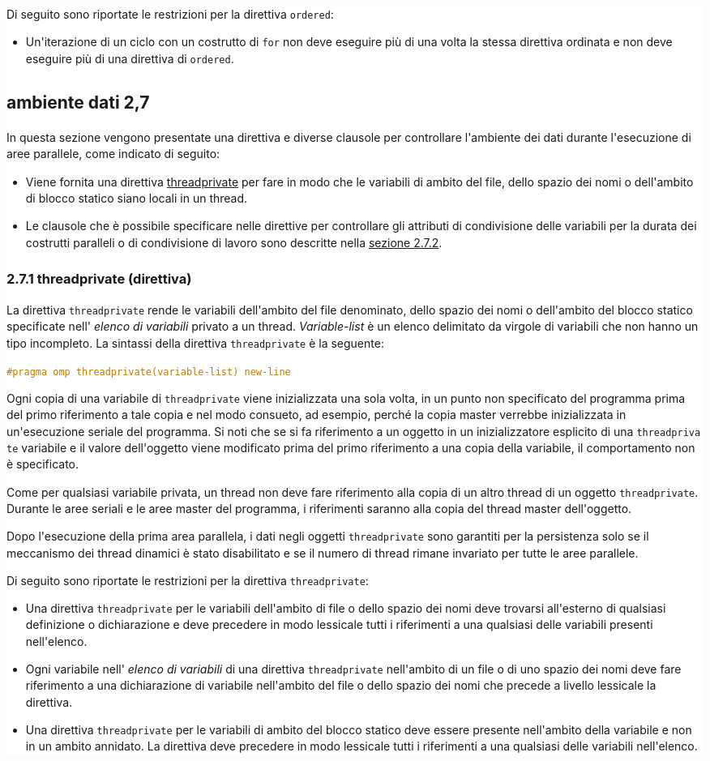 Di seguito sono riportate le restrizioni per la direttiva `ordered`:

- Un'iterazione di un ciclo con un costrutto di `for` non deve eseguire più di una volta la stessa direttiva ordinata e non deve eseguire più di una direttiva di `ordered`.

## <a name="27-data-environment"></a>ambiente dati 2,7

In questa sezione vengono presentate una direttiva e diverse clausole per controllare l'ambiente dei dati durante l'esecuzione di aree parallele, come indicato di seguito:

- Viene fornita una direttiva [threadprivate](#271-threadprivate-directive) per fare in modo che le variabili di ambito del file, dello spazio dei nomi o dell'ambito di blocco statico siano locali in un thread.

- Le clausole che è possibile specificare nelle direttive per controllare gli attributi di condivisione delle variabili per la durata dei costrutti paralleli o di condivisione di lavoro sono descritte nella [sezione 2.7.2](#272-data-sharing-attribute-clauses).

### <a name="271-threadprivate-directive"></a>2.7.1 threadprivate (direttiva)

La direttiva `threadprivate` rende le variabili dell'ambito del file denominato, dello spazio dei nomi o dell'ambito del blocco statico specificate nell' *elenco di variabili* privato a un thread. *Variable-list* è un elenco delimitato da virgole di variabili che non hanno un tipo incompleto. La sintassi della direttiva `threadprivate` è la seguente:

```cpp
#pragma omp threadprivate(variable-list) new-line
```

Ogni copia di una variabile di `threadprivate` viene inizializzata una sola volta, in un punto non specificato del programma prima del primo riferimento a tale copia e nel modo consueto, ad esempio, perché la copia master verrebbe inizializzata in un'esecuzione seriale del programma. Si noti che se si fa riferimento a un oggetto in un inizializzatore esplicito di una `threadprivate` variabile e il valore dell'oggetto viene modificato prima del primo riferimento a una copia della variabile, il comportamento non è specificato.

Come per qualsiasi variabile privata, un thread non deve fare riferimento alla copia di un altro thread di un oggetto `threadprivate`. Durante le aree seriali e le aree master del programma, i riferimenti saranno alla copia del thread master dell'oggetto.

Dopo l'esecuzione della prima area parallela, i dati negli oggetti `threadprivate` sono garantiti per la persistenza solo se il meccanismo dei thread dinamici è stato disabilitato e se il numero di thread rimane invariato per tutte le aree parallele.

Di seguito sono riportate le restrizioni per la direttiva `threadprivate`:

- Una direttiva `threadprivate` per le variabili dell'ambito di file o dello spazio dei nomi deve trovarsi all'esterno di qualsiasi definizione o dichiarazione e deve precedere in modo lessicale tutti i riferimenti a una qualsiasi delle variabili presenti nell'elenco.

- Ogni variabile nell' *elenco di variabili* di una direttiva `threadprivate` nell'ambito di un file o di uno spazio dei nomi deve fare riferimento a una dichiarazione di variabile nell'ambito del file o dello spazio dei nomi che precede a livello lessicale la direttiva.

- Una direttiva `threadprivate` per le variabili di ambito del blocco statico deve essere presente nell'ambito della variabile e non in un ambito annidato. La direttiva deve precedere in modo lessicale tutti i riferimenti a una qualsiasi delle variabili nell'elenco.
